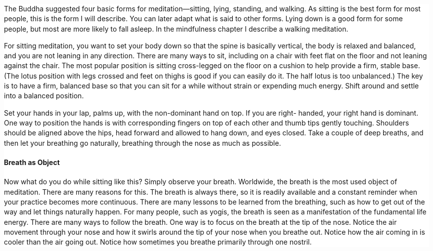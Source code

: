 <div class="paragraph">

The Buddha suggested four basic forms for meditation—sitting, lying,
standing, and walking. As sitting is the best form for most people, this
is the form I will describe. You can later adapt what is said to other
forms. Lying down is a good form for some people, but most are more
likely to fall asleep. In the mindfulness chapter I describe a walking
meditation.

</div>

<div class="paragraph">

For sitting meditation, you want to set your body down so that the spine
is basically vertical, the body is relaxed and balanced, and you are not
leaning in any direction. There are many ways to sit, including on a
chair with feet flat on the floor and not leaning against the chair. The
most popular position is sitting cross-legged on the floor on a cushion
to help provide a firm, stable base. (The lotus position with legs
crossed and feet on thighs is good if you can easily do it. The half
lotus is too unbalanced.) The key is to have a firm, balanced base so
that you can sit for a while without strain or expending much energy.
Shift around and settle into a balanced position.

</div>

<div class="paragraph">

Set your hands in your lap, palms up, with the non-dominant hand on top.
If you are right- handed, your right hand is dominant. One way to
position the hands is with corresponding fingers on top of each other
and thumb tips gently touching. Shoulders should be aligned above the
hips, head forward and allowed to hang down, and eyes closed. Take a
couple of deep breaths, and then let your breathing go naturally,
breathing through the nose as much as possible.

</div>

</div>

<div class="sect3">

#### Breath as Object

<div class="paragraph">

Now what do you do while sitting like this? Simply observe your breath.
Worldwide, the breath is the most used object of meditation. There are
many reasons for this. The breath is always there, so it is readily
available and a constant reminder when your practice becomes more
continuous. There are many lessons to be learned from the breathing,
such as how to get out of the way and let things naturally happen. For
many people, such as yogis, the breath is seen as a manifestation of the
fundamental life energy. There are many ways to follow the breath. One
way is to focus on the breath at the tip of the nose. Notice the air
movement through your nose and how it swirls around the tip of your nose
when you breathe out. Notice how the air coming in is cooler than the
air going out. Notice how sometimes you breathe primarily through one
nostril.
